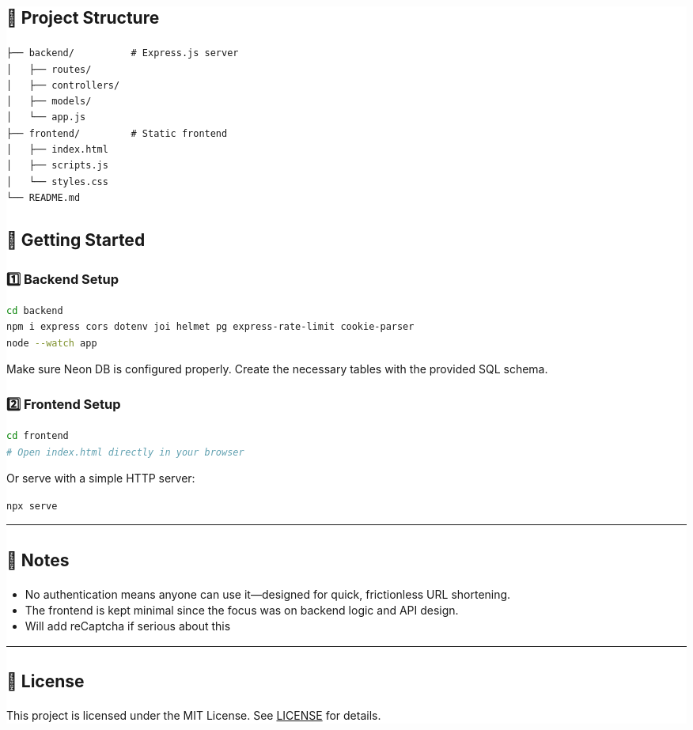 
## 📂 Project Structure

```
├── backend/          # Express.js server
│   ├── routes/
│   ├── controllers/
│   ├── models/
│   └── app.js
├── frontend/         # Static frontend
│   ├── index.html
│   ├── scripts.js
│   └── styles.css
└── README.md
```



## 🚀 Getting Started

### 1️⃣ Backend Setup

```bash
cd backend
npm i express cors dotenv joi helmet pg express-rate-limit cookie-parser
node --watch app
```

Make sure Neon DB is configured properly. Create the necessary tables with the provided SQL schema.

### 2️⃣ Frontend Setup

```bash
cd frontend
# Open index.html directly in your browser
```

Or serve with a simple HTTP server:

```bash
npx serve
```

---

## 📢 Notes

* No authentication means anyone can use it—designed for quick, frictionless URL shortening.
* The frontend is kept minimal since the focus was on backend logic and API design.
* Will add reCaptcha if serious about this

---

## 📃 License

This project is licensed under the MIT License. See [LICENSE](./LICENSE) for details.
